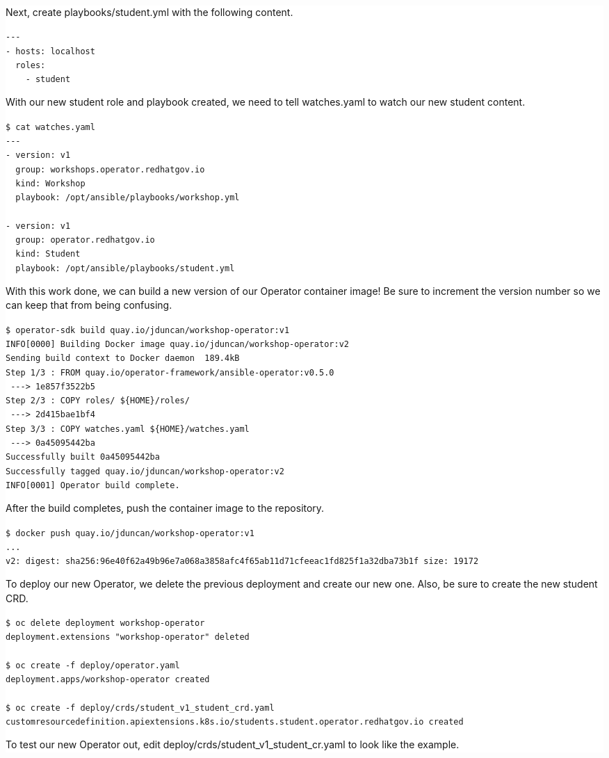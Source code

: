 Next, create playbooks/student.yml with the following content.

    ---
    - hosts: localhost
      roles:
        - student

With our new student role and playbook created, we need to tell watches.yaml to watch our new student content.

    $ cat watches.yaml
    ---
    - version: v1
      group: workshops.operator.redhatgov.io
      kind: Workshop
      playbook: /opt/ansible/playbooks/workshop.yml

    - version: v1
      group: operator.redhatgov.io
      kind: Student
      playbook: /opt/ansible/playbooks/student.yml

With this work done, we can build a new version of our Operator container image! Be sure to increment the version number so we can keep that from being confusing.

    $ operator-sdk build quay.io/jduncan/workshop-operator:v1
    INFO[0000] Building Docker image quay.io/jduncan/workshop-operator:v2
    Sending build context to Docker daemon  189.4kB
    Step 1/3 : FROM quay.io/operator-framework/ansible-operator:v0.5.0
     ---> 1e857f3522b5
    Step 2/3 : COPY roles/ ${HOME}/roles/
     ---> 2d415bae1bf4
    Step 3/3 : COPY watches.yaml ${HOME}/watches.yaml
     ---> 0a45095442ba
    Successfully built 0a45095442ba
    Successfully tagged quay.io/jduncan/workshop-operator:v2
    INFO[0001] Operator build complete.

After the build completes, push the container image to the repository.

    $ docker push quay.io/jduncan/workshop-operator:v1
    ...
    v2: digest: sha256:96e40f62a49b96e7a068a3858afc4f65ab11d71cfeeac1fd825f1a32dba73b1f size: 19172

To deploy our new Operator, we delete the previous deployment and create our new one. Also, be sure to create the new student CRD.

    $ oc delete deployment workshop-operator
    deployment.extensions "workshop-operator" deleted

    $ oc create -f deploy/operator.yaml
    deployment.apps/workshop-operator created

    $ oc create -f deploy/crds/student_v1_student_crd.yaml
    customresourcedefinition.apiextensions.k8s.io/students.student.operator.redhatgov.io created

To test our new Operator out, edit deploy/crds/student_v1_student_cr.yaml to look like the example.
